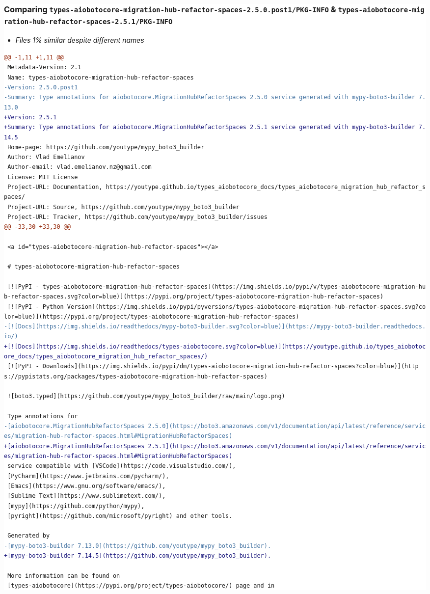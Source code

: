 ### Comparing `types-aiobotocore-migration-hub-refactor-spaces-2.5.0.post1/PKG-INFO` & `types-aiobotocore-migration-hub-refactor-spaces-2.5.1/PKG-INFO`

 * *Files 1% similar despite different names*

```diff
@@ -1,11 +1,11 @@
 Metadata-Version: 2.1
 Name: types-aiobotocore-migration-hub-refactor-spaces
-Version: 2.5.0.post1
-Summary: Type annotations for aiobotocore.MigrationHubRefactorSpaces 2.5.0 service generated with mypy-boto3-builder 7.13.0
+Version: 2.5.1
+Summary: Type annotations for aiobotocore.MigrationHubRefactorSpaces 2.5.1 service generated with mypy-boto3-builder 7.14.5
 Home-page: https://github.com/youtype/mypy_boto3_builder
 Author: Vlad Emelianov
 Author-email: vlad.emelianov.nz@gmail.com
 License: MIT License
 Project-URL: Documentation, https://youtype.github.io/types_aiobotocore_docs/types_aiobotocore_migration_hub_refactor_spaces/
 Project-URL: Source, https://github.com/youtype/mypy_boto3_builder
 Project-URL: Tracker, https://github.com/youtype/mypy_boto3_builder/issues
@@ -33,30 +33,30 @@
 
 <a id="types-aiobotocore-migration-hub-refactor-spaces"></a>
 
 # types-aiobotocore-migration-hub-refactor-spaces
 
 [![PyPI - types-aiobotocore-migration-hub-refactor-spaces](https://img.shields.io/pypi/v/types-aiobotocore-migration-hub-refactor-spaces.svg?color=blue)](https://pypi.org/project/types-aiobotocore-migration-hub-refactor-spaces)
 [![PyPI - Python Version](https://img.shields.io/pypi/pyversions/types-aiobotocore-migration-hub-refactor-spaces.svg?color=blue)](https://pypi.org/project/types-aiobotocore-migration-hub-refactor-spaces)
-[![Docs](https://img.shields.io/readthedocs/mypy-boto3-builder.svg?color=blue)](https://mypy-boto3-builder.readthedocs.io/)
+[![Docs](https://img.shields.io/readthedocs/types-aiobotocore.svg?color=blue)](https://youtype.github.io/types_aiobotocore_docs/types_aiobotocore_migration_hub_refactor_spaces/)
 [![PyPI - Downloads](https://img.shields.io/pypi/dm/types-aiobotocore-migration-hub-refactor-spaces?color=blue)](https://pypistats.org/packages/types-aiobotocore-migration-hub-refactor-spaces)
 
 ![boto3.typed](https://github.com/youtype/mypy_boto3_builder/raw/main/logo.png)
 
 Type annotations for
-[aiobotocore.MigrationHubRefactorSpaces 2.5.0](https://boto3.amazonaws.com/v1/documentation/api/latest/reference/services/migration-hub-refactor-spaces.html#MigrationHubRefactorSpaces)
+[aiobotocore.MigrationHubRefactorSpaces 2.5.1](https://boto3.amazonaws.com/v1/documentation/api/latest/reference/services/migration-hub-refactor-spaces.html#MigrationHubRefactorSpaces)
 service compatible with [VSCode](https://code.visualstudio.com/),
 [PyCharm](https://www.jetbrains.com/pycharm/),
 [Emacs](https://www.gnu.org/software/emacs/),
 [Sublime Text](https://www.sublimetext.com/),
 [mypy](https://github.com/python/mypy),
 [pyright](https://github.com/microsoft/pyright) and other tools.
 
 Generated by
-[mypy-boto3-builder 7.13.0](https://github.com/youtype/mypy_boto3_builder).
+[mypy-boto3-builder 7.14.5](https://github.com/youtype/mypy_boto3_builder).
 
 More information can be found on
 [types-aiobotocore](https://pypi.org/project/types-aiobotocore/) page and in
```